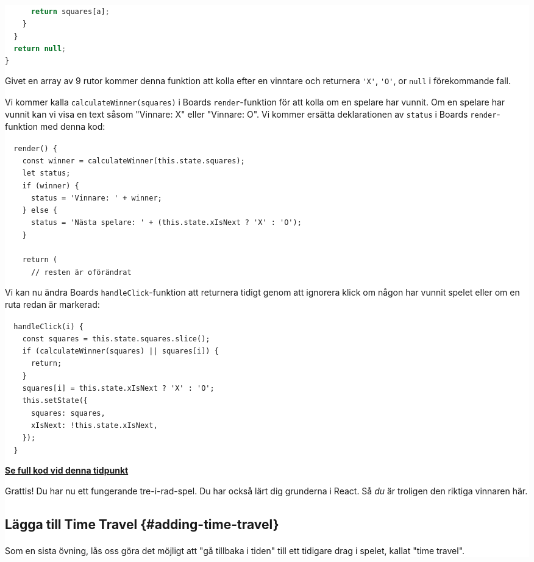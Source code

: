 ```javascript
      return squares[a];
    }
  }
  return null;
}
```

Givet en array av 9 rutor kommer denna funktion att kolla efter en vinntare och returnera `'X'`, `'O'`, or `null` i förekommande fall.

Vi kommer kalla `calculateWinner(squares)` i Boards `render`-funktion för att kolla om en spelare har vunnit. Om en spelare har vunnit kan vi visa en text såsom "Vinnare: X" eller "Vinnare: O". Vi kommer ersätta deklarationen av `status` i Boards `render`-funktion med denna kod:

```javascript{2-8}
  render() {
    const winner = calculateWinner(this.state.squares);
    let status;
    if (winner) {
      status = 'Vinnare: ' + winner;
    } else {
      status = 'Nästa spelare: ' + (this.state.xIsNext ? 'X' : 'O');
    }

    return (
      // resten är oförändrat
```

Vi kan nu ändra Boards `handleClick`-funktion att returnera tidigt genom att ignorera klick om någon har vunnit spelet eller om en ruta redan är markerad:

```javascript{3-5}
  handleClick(i) {
    const squares = this.state.squares.slice();
    if (calculateWinner(squares) || squares[i]) {
      return;
    }
    squares[i] = this.state.xIsNext ? 'X' : 'O';
    this.setState({
      squares: squares,
      xIsNext: !this.state.xIsNext,
    });
  }
```

**[Se full kod vid denna tidpunkt](https://codepen.io/gaearon/pen/LyyXgK?editors=0010)**

Grattis! Du har nu ett fungerande tre-i-rad-spel. Du har också lärt dig grunderna i React. Så *du* är troligen den riktiga vinnaren här.

## Lägga till Time Travel {#adding-time-travel}

Som en sista övning, lås oss göra det möjligt att "gå tillbaka i tiden" till ett tidigare drag i spelet, kallat "time travel".
